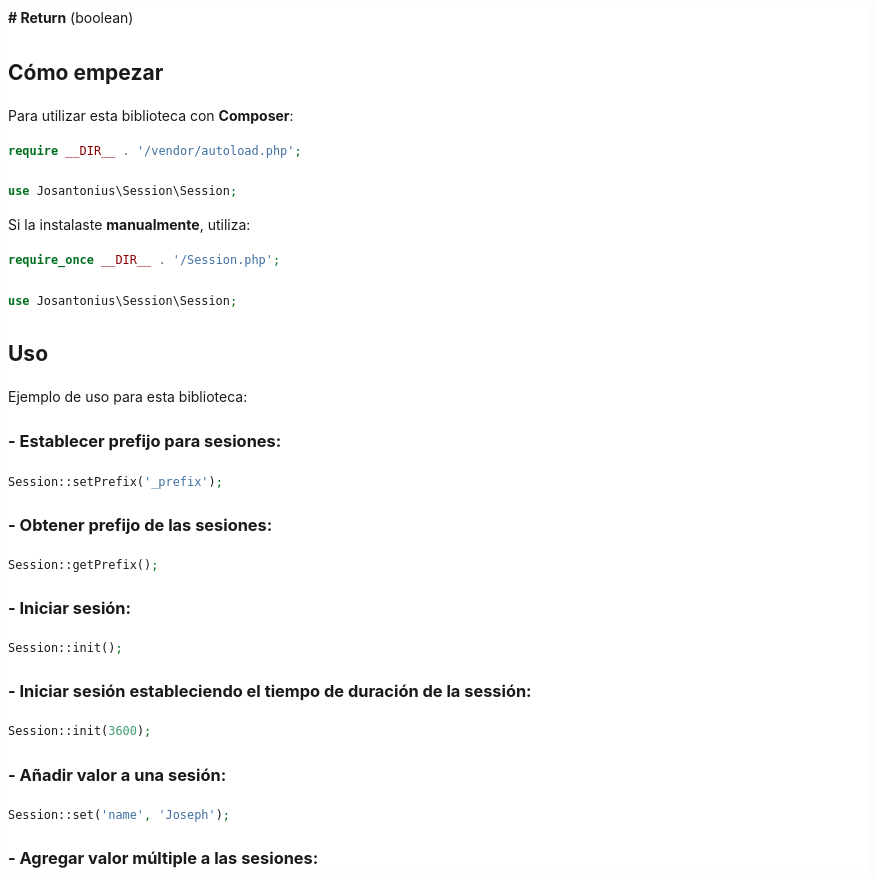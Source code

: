 **# Return** (boolean)

## Cómo empezar

Para utilizar esta biblioteca con **Composer**:

```php
require __DIR__ . '/vendor/autoload.php';

use Josantonius\Session\Session;
```

Si la instalaste **manualmente**, utiliza:

```php
require_once __DIR__ . '/Session.php';

use Josantonius\Session\Session;
```

## Uso

Ejemplo de uso para esta biblioteca:

### - Establecer prefijo para sesiones:

```php
Session::setPrefix('_prefix');
```

### - Obtener prefijo de las sesiones:

```php
Session::getPrefix();
```

### - Iniciar sesión:

```php
Session::init();
```

### - Iniciar sesión estableciendo el tiempo de duración de la sessión:

```php
Session::init(3600);
```

### - Añadir valor a una sesión:

```php
Session::set('name', 'Joseph');
```

### - Agregar valor múltiple a las sesiones:
